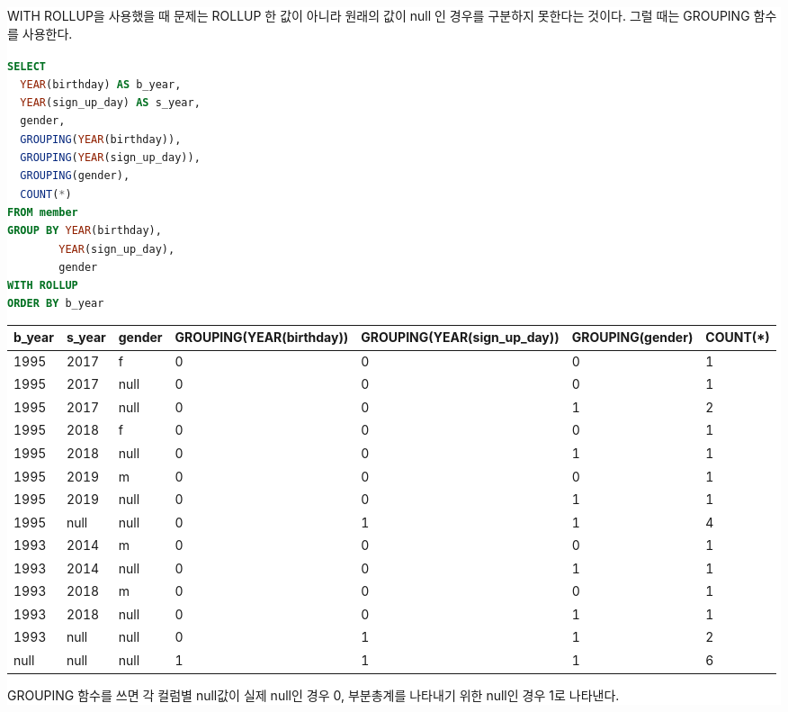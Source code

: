 WITH ROLLUP을 사용했을 때 문제는 ROLLUP 한 값이 아니라 원래의 값이 null 인 경우를 구분하지 못한다는 것이다. 그럴 때는 GROUPING 함수를 사용한다.

```sql
SELECT
  YEAR(birthday) AS b_year,
  YEAR(sign_up_day) AS s_year,
  gender,
  GROUPING(YEAR(birthday)),
  GROUPING(YEAR(sign_up_day)),
  GROUPING(gender),
  COUNT(*)
FROM member
GROUP BY YEAR(birthday),
        YEAR(sign_up_day),
        gender
WITH ROLLUP
ORDER BY b_year
```

| b_year | s_year | gender | GROUPING(YEAR(birthday)) | GROUPING(YEAR(sign_up_day)) | GROUPING(gender) | COUNT(\*) |
| ------ | ------ | ------ | ------------------------ | --------------------------- | ---------------- | --------- |
| 1995   | 2017   | f      | 0                        | 0                           | 0                | 1         |
| 1995   | 2017   | null   | 0                        | 0                           | 0                | 1         |
| 1995   | 2017   | null   | 0                        | 0                           | 1                | 2         |
| 1995   | 2018   | f      | 0                        | 0                           | 0                | 1         |
| 1995   | 2018   | null   | 0                        | 0                           | 1                | 1         |
| 1995   | 2019   | m      | 0                        | 0                           | 0                | 1         |
| 1995   | 2019   | null   | 0                        | 0                           | 1                | 1         |
| 1995   | null   | null   | 0                        | 1                           | 1                | 4         |
| 1993   | 2014   | m      | 0                        | 0                           | 0                | 1         |
| 1993   | 2014   | null   | 0                        | 0                           | 1                | 1         |
| 1993   | 2018   | m      | 0                        | 0                           | 0                | 1         |
| 1993   | 2018   | null   | 0                        | 0                           | 1                | 1         |
| 1993   | null   | null   | 0                        | 1                           | 1                | 2         |
| null   | null   | null   | 1                        | 1                           | 1                | 6         |

GROUPING 함수를 쓰면 각 컬럼별 null값이 실제 null인 경우 0, 부분총계를 나타내기 위한 null인 경우 1로 나타낸다.
